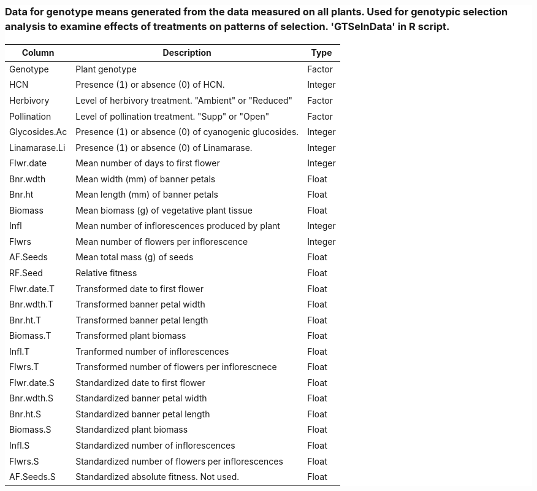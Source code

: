 ### Data for genotype means generated from the data measured on all plants. Used for genotypic selection analysis to examine effects of treatments on patterns of selection. 'GTSelnData' in R script.

| Column | Description | Type |
| ------ | ----------- | ---- |
| Genotype | Plant genotype | Factor |
| HCN | Presence (1) or absence (0) of HCN. | Integer |
| Herbivory| Level of herbivory treatment. "Ambient" or "Reduced" | Factor |
| Pollination| Level of pollination treatment. "Supp" or "Open" | Factor |
| Glycosides.Ac| Presence (1) or absence (0) of cyanogenic glucosides. | Integer |
| Linamarase.Li| Presence (1) or absence (0) of Linamarase. | Integer |
| Flwr.date | Mean number of days to first flower | Integer |
| Bnr.wdth | Mean width (mm) of banner petals | Float |
| Bnr.ht | Mean length (mm) of banner petals | Float |
| Biomass | Mean biomass (g) of vegetative plant tissue | Float |
| Infl | Mean number of inflorescences produced by plant | Integer |
| Flwrs | Mean number of flowers per inflorescence | Integer |
| AF.Seeds | Mean total mass (g) of seeds | Float |
| RF.Seed | Relative fitness | Float |
| Flwr.date.T | Transformed date to first flower | Float
| Bnr.wdth.T | Transformed banner petal width | Float |
| Bnr.ht.T | Transformed banner petal length | Float |
| Biomass.T | Transformed plant biomass | Float |
| Infl.T | Tranformed number of inflorescences | Float |
| Flwrs.T | Transformed number of flowers per inflorescnece | Float |
| Flwr.date.S | Standardized date to first flower | Float |
| Bnr.wdth.S | Standardized banner petal width | Float |
| Bnr.ht.S | Standardized  banner petal length | Float |
| Biomass.S | Standardized plant biomass | Float |
| Infl.S | Standardized number of inflorescences | Float |
| Flwrs.S | Standardized number of flowers per inflorescences | Float |
| AF.Seeds.S | Standardized absolute fitness. Not used. | Float |
